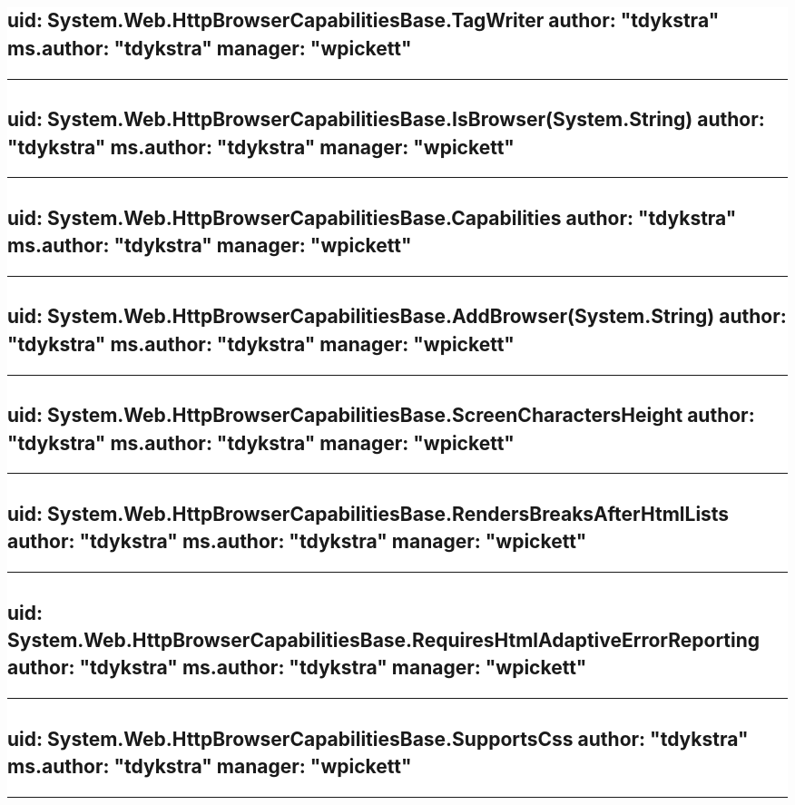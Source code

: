 uid: System.Web.HttpBrowserCapabilitiesBase.TagWriter
author: "tdykstra"
ms.author: "tdykstra"
manager: "wpickett"
---

---
uid: System.Web.HttpBrowserCapabilitiesBase.IsBrowser(System.String)
author: "tdykstra"
ms.author: "tdykstra"
manager: "wpickett"
---

---
uid: System.Web.HttpBrowserCapabilitiesBase.Capabilities
author: "tdykstra"
ms.author: "tdykstra"
manager: "wpickett"
---

---
uid: System.Web.HttpBrowserCapabilitiesBase.AddBrowser(System.String)
author: "tdykstra"
ms.author: "tdykstra"
manager: "wpickett"
---

---
uid: System.Web.HttpBrowserCapabilitiesBase.ScreenCharactersHeight
author: "tdykstra"
ms.author: "tdykstra"
manager: "wpickett"
---

---
uid: System.Web.HttpBrowserCapabilitiesBase.RendersBreaksAfterHtmlLists
author: "tdykstra"
ms.author: "tdykstra"
manager: "wpickett"
---

---
uid: System.Web.HttpBrowserCapabilitiesBase.RequiresHtmlAdaptiveErrorReporting
author: "tdykstra"
ms.author: "tdykstra"
manager: "wpickett"
---

---
uid: System.Web.HttpBrowserCapabilitiesBase.SupportsCss
author: "tdykstra"
ms.author: "tdykstra"
manager: "wpickett"
---

---